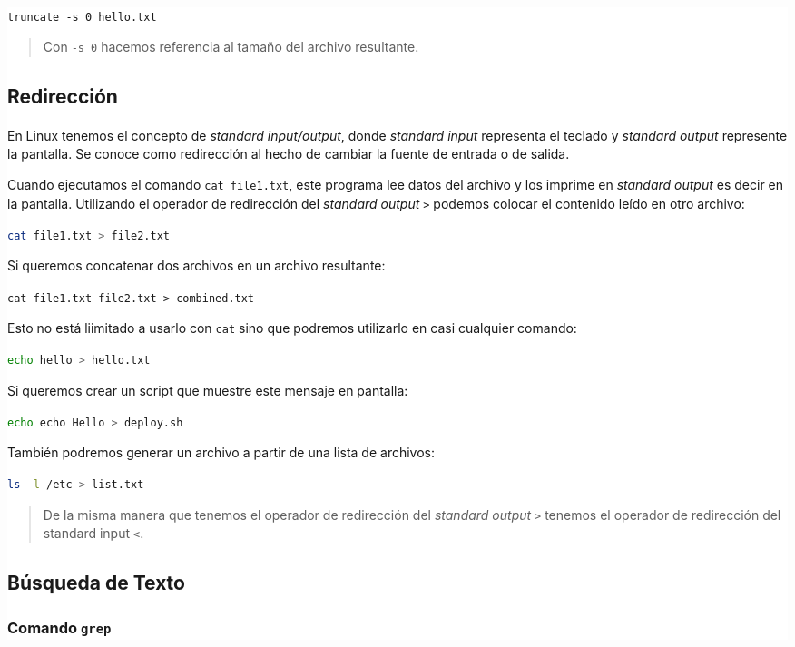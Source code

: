 ```
truncate -s 0 hello.txt
```

> Con `-s 0` hacemos referencia al tamaño del archivo resultante.



## Redirección

En Linux tenemos el concepto de *standard input/output*, donde *standard input* representa el teclado y *standard output* represente la pantalla. Se conoce como redirección al hecho de cambiar la fuente de entrada o de salida.

Cuando ejecutamos el comando `cat file1.txt`, este programa lee datos del archivo y los imprime en *standard output* es decir en la pantalla. Utilizando el operador de redirección del *standard output* `>`  podemos colocar el contenido leído en otro archivo:

```bash
cat file1.txt > file2.txt
```



Si queremos concatenar dos archivos en un archivo resultante:

```
cat file1.txt file2.txt > combined.txt
```



Esto no está liimitado a usarlo con `cat` sino que podremos utilizarlo en casi cualquier comando:

```bash
echo hello > hello.txt
```



Si queremos crear un script que muestre este mensaje en pantalla:

```bash
echo echo Hello > deploy.sh
```



También podremos generar un archivo a partir de una lista de archivos:

```bash
ls -l /etc > list.txt
```



> De la misma manera que tenemos el operador de redirección del *standard output* `>` tenemos el operador de redirección del standard input `<`.



## Búsqueda de Texto

### Comando `grep`
